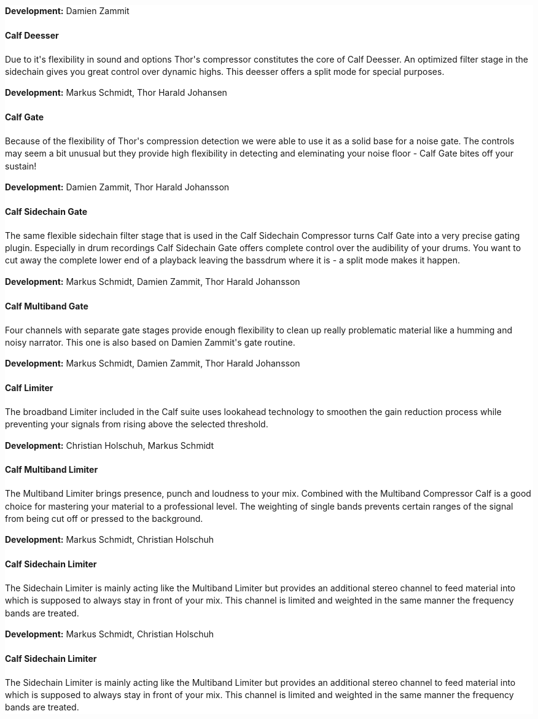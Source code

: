 **Development:** Damien Zammit

#### Calf Deesser
Due to it's flexibility in sound and options Thor's compressor constitutes the core of Calf Deesser. An optimized filter stage in the sidechain gives you great control over dynamic highs. This deesser offers a split mode for special purposes.

**Development:** Markus Schmidt, Thor Harald Johansen

#### Calf Gate
Because of the flexibility of Thor's compression detection we were able to use it as a solid base for a noise gate. The controls may seem a bit unusual but they provide high flexibility in detecting and eleminating your noise floor - Calf Gate bites off your sustain!

**Development:** Damien Zammit, Thor Harald Johansson

#### Calf Sidechain Gate
The same flexible sidechain filter stage that is used in the Calf Sidechain Compressor turns Calf Gate into a very precise gating plugin. Especially in drum recordings Calf Sidechain Gate offers complete control over the audibility of your drums. You want to cut away the complete lower end of a playback leaving the bassdrum where it is - a split mode makes it happen.

**Development:** Markus Schmidt, Damien Zammit, Thor Harald Johansson 

#### Calf Multiband Gate
Four channels with separate gate stages provide enough flexibility to clean up really problematic material like a humming and noisy narrator. This one is also based on Damien Zammit's gate routine.

**Development:** Markus Schmidt, Damien Zammit, Thor Harald Johansson 

#### Calf Limiter
The broadband Limiter included in the Calf suite uses lookahead technology to smoothen the gain reduction process while preventing your signals from rising above the selected threshold.

**Development:** Christian Holschuh, Markus Schmidt

#### Calf Multiband Limiter
The Multiband Limiter brings presence, punch and loudness to your mix. Combined with the Multiband Compressor Calf is a good choice for mastering your material to a professional level. The weighting of single bands prevents certain ranges of the signal from being cut off or pressed to the background.

**Development:** Markus Schmidt, Christian Holschuh

#### Calf Sidechain Limiter
The Sidechain Limiter is mainly acting like the Multiband Limiter but provides an additional stereo channel to feed material into which is supposed to always stay in front of your mix. This channel is limited and weighted in the same manner the frequency bands are treated.

**Development:** Markus Schmidt, Christian Holschuh

#### Calf Sidechain Limiter
The Sidechain Limiter is mainly acting like the Multiband Limiter but provides an additional stereo channel to feed material into which is supposed to always stay in front of your mix. This channel is limited and weighted in the same manner the frequency bands are treated.
